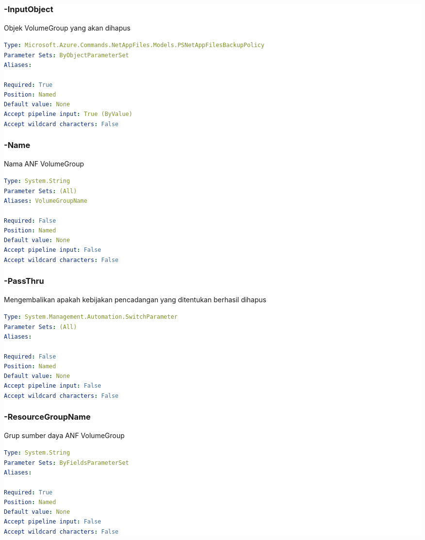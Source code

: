 ### -InputObject
Objek VolumeGroup yang akan dihapus

```yaml
Type: Microsoft.Azure.Commands.NetAppFiles.Models.PSNetAppFilesBackupPolicy
Parameter Sets: ByObjectParameterSet
Aliases:

Required: True
Position: Named
Default value: None
Accept pipeline input: True (ByValue)
Accept wildcard characters: False
```

### -Name
Nama ANF VolumeGroup

```yaml
Type: System.String
Parameter Sets: (All)
Aliases: VolumeGroupName

Required: False
Position: Named
Default value: None
Accept pipeline input: False
Accept wildcard characters: False
```

### -PassThru
Mengembalikan apakah kebijakan pencadangan yang ditentukan berhasil dihapus

```yaml
Type: System.Management.Automation.SwitchParameter
Parameter Sets: (All)
Aliases:

Required: False
Position: Named
Default value: None
Accept pipeline input: False
Accept wildcard characters: False
```

### -ResourceGroupName
Grup sumber daya ANF VolumeGroup

```yaml
Type: System.String
Parameter Sets: ByFieldsParameterSet
Aliases:

Required: True
Position: Named
Default value: None
Accept pipeline input: False
Accept wildcard characters: False
```
